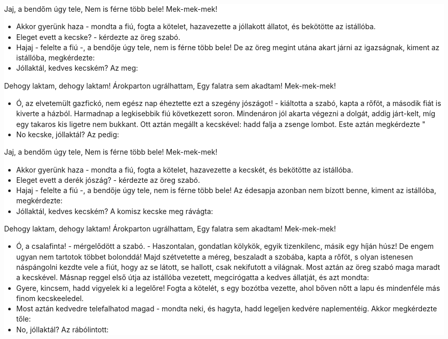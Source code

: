 Jaj, a bendőm úgy tele,
Nem is férne több bele!
Mek-mek-mek!

- Akkor gyerünk haza - mondta a fiú, fogta a kötelet, hazavezette a
jóllakott állatot, és bekötötte az istállóba.
- Eleget evett a kecske? - kérdezte az öreg szabó.
- Hajaj - felelte a fiú -, a bendője úgy tele, nem is férne több bele!
De az öreg megint utána akart járni az igazságnak, kiment az istállóba,
megkérdezte:
- Jóllaktál, kedves kecském?
Az meg:

Dehogy laktam, dehogy laktam!
Árokparton ugrálhattam,
Egy falatra sem akadtam!
Mek-mek-mek!

- Ó, az elvetemült gazfickó, nem egész nap éheztette ezt a szegény
jószágot! - kiáltotta a szabó, kapta a rőföt, a második fiát is kiverte
a házból.
Harmadnap a legkisebbik fiú következett soron. Mindenáron jól akarta
végezni a dolgát, addig járt-kelt, míg egy takaros kis ligetre nem
bukkant. Ott aztán megállt a kecskével: hadd falja a zsenge lombot. Este
aztán megkérdezte "
- No kecske, jóllaktál?
Az pedig:

Jaj, a bendőm úgy tele,
Nem is férne több bele!
Mek-mek-mek!

- Akkor gyerünk haza - mondta a fiú, fogta a kötelet, hazavezette a
kecskét, és bekötötte az istállóba.
- Eleget evett a derék jószág? - kérdezte az öreg szabó.
- Hajaj - felelte a fiú -, a bendője úgy tele, nem is férne több bele!
Az édesapja azonban nem bízott benne, kiment az istállóba, megkérdezte:
- Jóllaktál, kedves kecském?
A komisz kecske meg rávágta:

Dehogy laktam, dehogy laktam!
Árokparton ugrálhattam,
Egy falatra sem akadtam!
Mek-mek-mek!

- Ó, a csalafinta! - mérgelődött a szabó. - Haszontalan, gondatlan
kölykök, egyik tizenkilenc, másik egy híján húsz! De engem ugyan nem
tartotok többet bolonddá!
Majd szétvetette a méreg, beszaladt a szobába, kapta a rőföt, s olyan
istenesen náspángolni kezdte vele a fiút, hogy az se látott, se hallott,
csak nekifutott a világnak.
Most aztán az öreg szabó maga maradt a kecskével. Másnap reggel első
útja az istállóba vezetett, megcirógatta a kedves állatját, és azt
mondta:
- Gyere, kincsem, hadd vigyelek ki a legelőre!
Fogta a kötelét, s egy bozótba vezette, ahol bőven nőtt a lapu és
mindenféle más finom kecskeeledel.
- Most aztán kedvedre telefalhatod magad - mondta neki, és hagyta, hadd
legeljen kedvére naplementéig. Akkor megkérdezte tőle:
- No, jóllaktál?
Az rábólintott:
